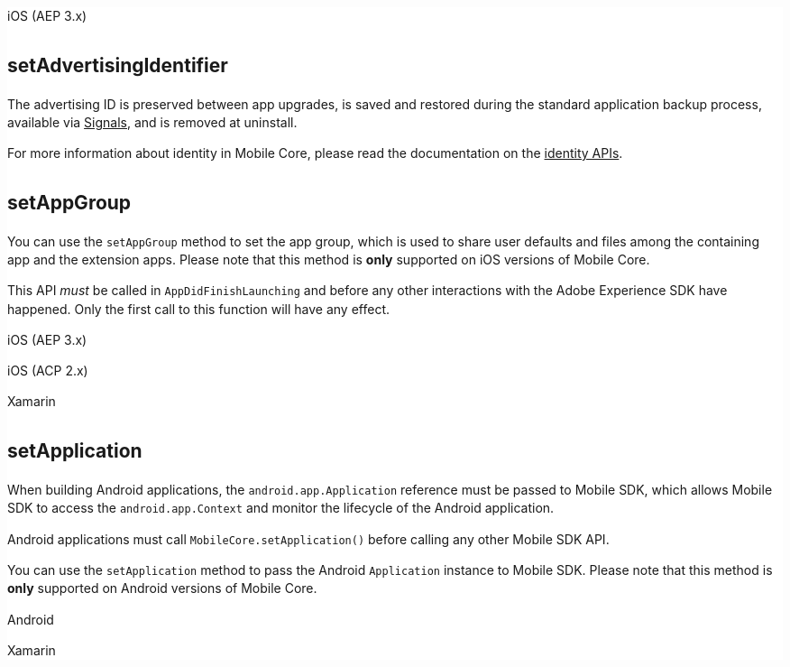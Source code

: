 iOS (AEP 3.x)

<ResetIdentitiesIosAEP/>

## setAdvertisingIdentifier

The advertising ID is preserved between app upgrades, is saved and restored during the standard application backup process, available via [Signals](signals/index.md), and is removed at uninstall.

For more information about identity in Mobile Core, please read the documentation on the [identity APIs](identity/api-reference.md#setadvertisingidentifier).

## setAppGroup

You can use the `setAppGroup` method to set the app group, which is used to share user defaults and files among the containing app and the extension apps. Please note that this method is **only** supported on iOS versions of Mobile Core.

<InlineAlert variant="info" slots="text"/>

This API _must_ be called in `AppDidFinishLaunching` and before any other interactions with the Adobe Experience SDK have happened. Only the first call to this function will have any effect.

<TabsBlock orientation="horizontal" slots="heading, content" repeat="3"/>

iOS (AEP 3.x)

<SetAppGroupIosAEP/>

iOS (ACP 2.x)

<SetAppGroupIosACP/>

Xamarin

<SetAppGroupXamarin/>

## setApplication

When building Android applications, the `android.app.Application` reference must be passed to Mobile SDK, which allows Mobile SDK to access the `android.app.Context` and monitor the lifecycle of the Android application. 

<InlineAlert variant="warning" slots="text"/>

Android applications must call `MobileCore.setApplication()` before calling any other Mobile SDK API.

You can use the `setApplication` method to pass the Android `Application` instance to Mobile SDK. Please note that this method is **only** supported on Android versions of Mobile Core.

<TabsBlock orientation="horizontal" slots="heading, content" repeat="2"/>

Android

<SetApplicationAndroid/>

Xamarin
